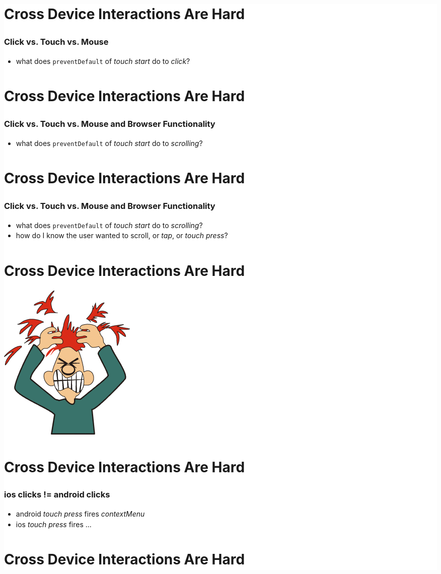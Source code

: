 # Cross Device Interactions Are Hard

### Click vs. Touch vs. Mouse

- what does `preventDefault` of _touch start_ do to _click_?

# Cross Device Interactions Are Hard

### Click vs. Touch vs. Mouse and Browser Functionality

- what does `preventDefault` of _touch start_ do to _scrolling_?

# Cross Device Interactions Are Hard

### Click vs. Touch vs. Mouse and Browser Functionality

- what does `preventDefault` of _touch start_ do to _scrolling_?
- how do I know the user wanted to scroll, or _tap_, or  _touch press_?

# Cross Device Interactions Are Hard

![pull-hair](img/pull-hair.gif)

# Cross Device Interactions Are Hard

### ios clicks != android clicks

- android _touch press_ fires _contextMenu_
- ios _touch press_ fires ...
# Cross Device Interactions Are Hard
